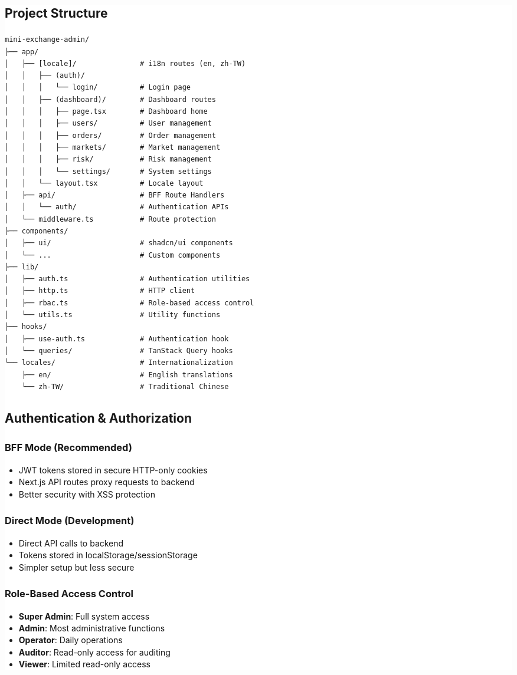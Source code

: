 ## Project Structure

```
mini-exchange-admin/
├── app/
│   ├── [locale]/               # i18n routes (en, zh-TW)
│   │   ├── (auth)/
│   │   │   └── login/          # Login page
│   │   ├── (dashboard)/        # Dashboard routes
│   │   │   ├── page.tsx        # Dashboard home
│   │   │   ├── users/          # User management
│   │   │   ├── orders/         # Order management
│   │   │   ├── markets/        # Market management
│   │   │   ├── risk/           # Risk management
│   │   │   └── settings/       # System settings
│   │   └── layout.tsx          # Locale layout
│   ├── api/                    # BFF Route Handlers
│   │   └── auth/               # Authentication APIs
│   └── middleware.ts           # Route protection
├── components/
│   ├── ui/                     # shadcn/ui components
│   └── ...                     # Custom components
├── lib/
│   ├── auth.ts                 # Authentication utilities
│   ├── http.ts                 # HTTP client
│   ├── rbac.ts                 # Role-based access control
│   └── utils.ts                # Utility functions
├── hooks/
│   ├── use-auth.ts             # Authentication hook
│   └── queries/                # TanStack Query hooks
└── locales/                    # Internationalization
    ├── en/                     # English translations
    └── zh-TW/                  # Traditional Chinese
```

## Authentication & Authorization

### BFF Mode (Recommended)
- JWT tokens stored in secure HTTP-only cookies
- Next.js API routes proxy requests to backend
- Better security with XSS protection

### Direct Mode (Development)
- Direct API calls to backend
- Tokens stored in localStorage/sessionStorage
- Simpler setup but less secure

### Role-Based Access Control
- **Super Admin**: Full system access
- **Admin**: Most administrative functions
- **Operator**: Daily operations
- **Auditor**: Read-only access for auditing
- **Viewer**: Limited read-only access
